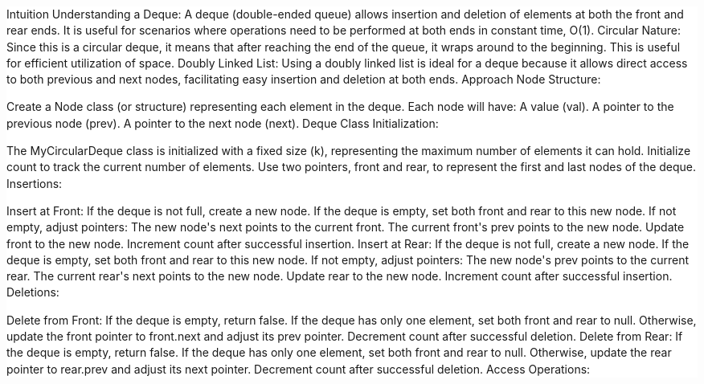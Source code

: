 Intuition
Understanding a Deque: A deque (double-ended queue) allows insertion and deletion of elements at both the front and rear ends. It is useful for scenarios where operations need to be performed at both ends in constant time, O(1).
Circular Nature: Since this is a circular deque, it means that after reaching the end of the queue, it wraps around to the beginning. This is useful for efficient utilization of space.
Doubly Linked List: Using a doubly linked list is ideal for a deque because it allows direct access to both previous and next nodes, facilitating easy insertion and deletion at both ends.
Approach
Node Structure:

Create a Node class (or structure) representing each element in the deque. Each node will have:
A value (val).
A pointer to the previous node (prev).
A pointer to the next node (next).
Deque Class Initialization:

The MyCircularDeque class is initialized with a fixed size (k), representing the maximum number of elements it can hold.
Initialize count to track the current number of elements.
Use two pointers, front and rear, to represent the first and last nodes of the deque.
Insertions:

Insert at Front:
If the deque is not full, create a new node.
If the deque is empty, set both front and rear to this new node.
If not empty, adjust pointers:
The new node's next points to the current front.
The current front's prev points to the new node.
Update front to the new node.
Increment count after successful insertion.
Insert at Rear:
If the deque is not full, create a new node.
If the deque is empty, set both front and rear to this new node.
If not empty, adjust pointers:
The new node's prev points to the current rear.
The current rear's next points to the new node.
Update rear to the new node.
Increment count after successful insertion.
Deletions:

Delete from Front:
If the deque is empty, return false.
If the deque has only one element, set both front and rear to null.
Otherwise, update the front pointer to front.next and adjust its prev pointer.
Decrement count after successful deletion.
Delete from Rear:
If the deque is empty, return false.
If the deque has only one element, set both front and rear to null.
Otherwise, update the rear pointer to rear.prev and adjust its next pointer.
Decrement count after successful deletion.
Access Operations:
